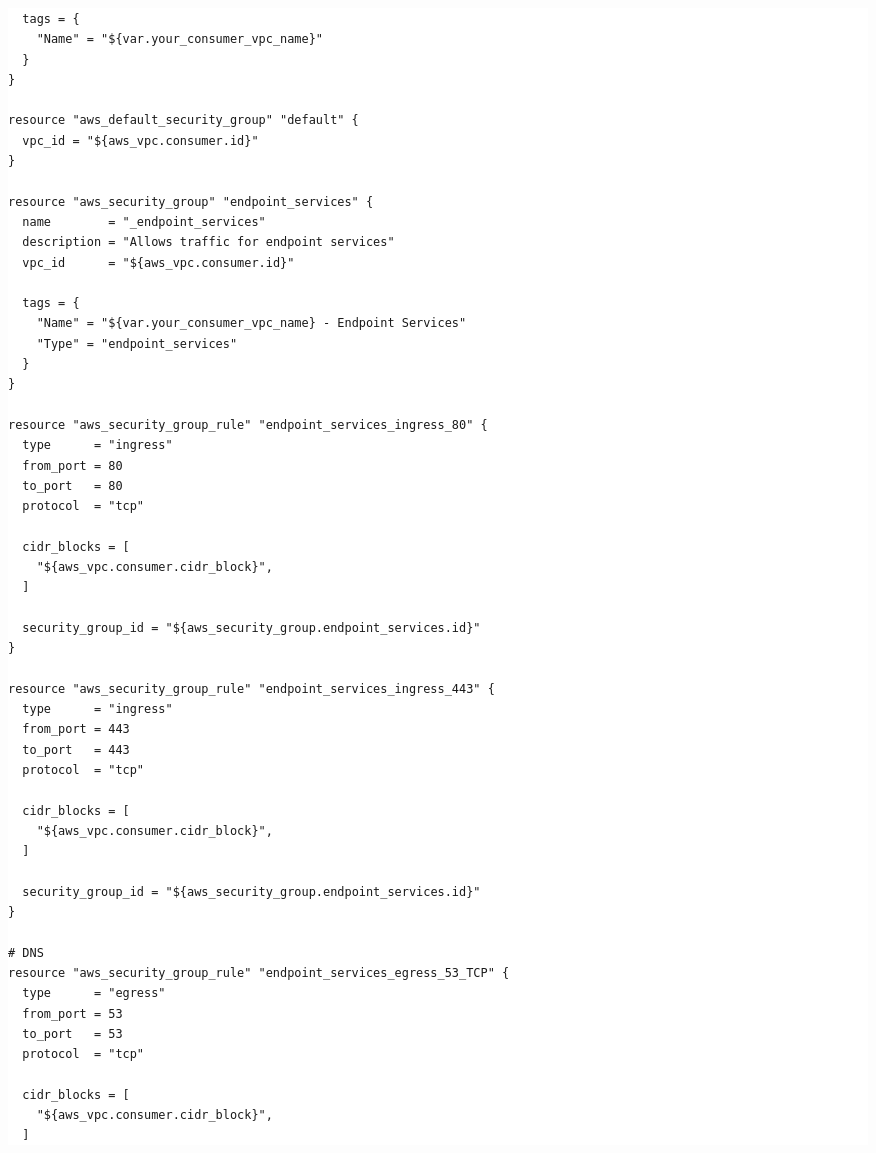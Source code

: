      tags = {
        "Name" = "${var.your_consumer_vpc_name}"
      }
    }
    
    resource "aws_default_security_group" "default" {
      vpc_id = "${aws_vpc.consumer.id}"
    }
    
    resource "aws_security_group" "endpoint_services" {
      name        = "_endpoint_services"
      description = "Allows traffic for endpoint services"
      vpc_id      = "${aws_vpc.consumer.id}"
    
      tags = {
        "Name" = "${var.your_consumer_vpc_name} - Endpoint Services"
        "Type" = "endpoint_services"
      }
    }
    
    resource "aws_security_group_rule" "endpoint_services_ingress_80" {
      type      = "ingress"
      from_port = 80
      to_port   = 80
      protocol  = "tcp"
    
      cidr_blocks = [
        "${aws_vpc.consumer.cidr_block}",
      ]
    
      security_group_id = "${aws_security_group.endpoint_services.id}"
    }
    
    resource "aws_security_group_rule" "endpoint_services_ingress_443" {
      type      = "ingress"
      from_port = 443
      to_port   = 443
      protocol  = "tcp"
    
      cidr_blocks = [
        "${aws_vpc.consumer.cidr_block}",
      ]
    
      security_group_id = "${aws_security_group.endpoint_services.id}"
    }
    
    # DNS
    resource "aws_security_group_rule" "endpoint_services_egress_53_TCP" {
      type      = "egress"
      from_port = 53
      to_port   = 53
      protocol  = "tcp"
    
      cidr_blocks = [
        "${aws_vpc.consumer.cidr_block}",
      ]
    